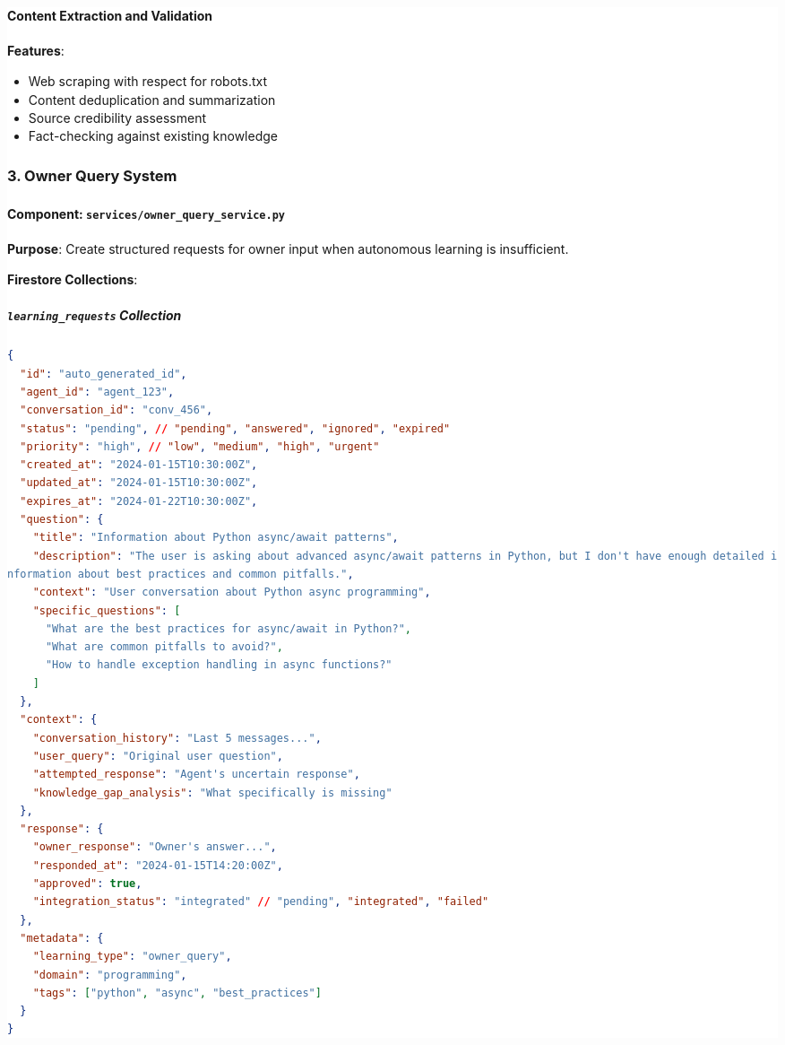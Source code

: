 #### Content Extraction and Validation

**Features**:
- Web scraping with respect for robots.txt
- Content deduplication and summarization
- Source credibility assessment
- Fact-checking against existing knowledge

### 3. Owner Query System

#### Component: `services/owner_query_service.py`

**Purpose**: Create structured requests for owner input when autonomous learning is insufficient.

**Firestore Collections**:

##### `learning_requests` Collection
```json
{
  "id": "auto_generated_id",
  "agent_id": "agent_123",
  "conversation_id": "conv_456", 
  "status": "pending", // "pending", "answered", "ignored", "expired"
  "priority": "high", // "low", "medium", "high", "urgent"
  "created_at": "2024-01-15T10:30:00Z",
  "updated_at": "2024-01-15T10:30:00Z",
  "expires_at": "2024-01-22T10:30:00Z",
  "question": {
    "title": "Information about Python async/await patterns",
    "description": "The user is asking about advanced async/await patterns in Python, but I don't have enough detailed information about best practices and common pitfalls.",
    "context": "User conversation about Python async programming",
    "specific_questions": [
      "What are the best practices for async/await in Python?",
      "What are common pitfalls to avoid?",
      "How to handle exception handling in async functions?"
    ]
  },
  "context": {
    "conversation_history": "Last 5 messages...",
    "user_query": "Original user question",
    "attempted_response": "Agent's uncertain response",
    "knowledge_gap_analysis": "What specifically is missing"
  },
  "response": {
    "owner_response": "Owner's answer...",
    "responded_at": "2024-01-15T14:20:00Z",
    "approved": true,
    "integration_status": "integrated" // "pending", "integrated", "failed"
  },
  "metadata": {
    "learning_type": "owner_query",
    "domain": "programming",
    "tags": ["python", "async", "best_practices"]
  }
}
```
